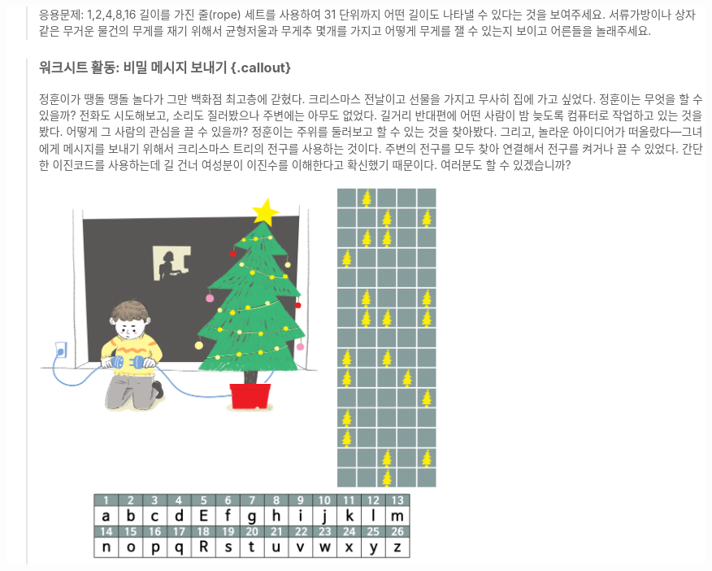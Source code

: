 > 응용문제: 1,2,4,8,16 길이를 가진 줄(rope) 세트를 사용하여 31 단위까지 
> 어떤 길이도 나타낼 수 있다는 것을 보여주세요. 
> 서류가방이나 상자 같은 무거운 물건의 무게를 재기 위해서 균형저울과 
> 무게추 몇개를 가지고 어떻게 무게를 잴 수 있는지 보이고 어른들을 놀래주세요.



> ### 워크시트 활동: 비밀 메시지 보내기 {.callout}
> 
> 정훈이가 땡돌 땡돌 놀다가 그만 백화점 최고층에 갇혔다. 
> 크리스마스 전날이고 선물을 가지고 무사히 집에 가고 싶었다. 
> 정훈이는 무엇을 할 수 있을까? 
> 전화도 시도해보고, 소리도 질러봤으나 주변에는 아무도 없었다. 
> 길거리 반대편에 어떤 사람이 밤 늦도록 컴퓨터로 작업하고 있는 것을 봤다. 
> 어떻게 그 사람의 관심을 끌 수 있을까? 
> 정훈이는 주위를 둘러보고 할 수 있는 것을 찾아봤다. 
> 그리고, 놀라운 아이디어가 떠올랐다&mdash;그녀에게 메시지를 보내기 위해서 크리스마스 트리의 전구를 사용하는 것이다. 
> 주변의 전구를 모두 찾아 연결해서 전구를 켜거나 끌 수 있었다. 
> 간단한 이진코드를 사용하는데 길 건너 여성분이 이진수를 이해한다고 확신했기 때문이다. 여러분도 할 수 있겠습니까?
> 
> <img src="img/ch01-binary/01-binary-06-sending-secret-messages.png" alt="Sending Secret Messages" width="60%" />
